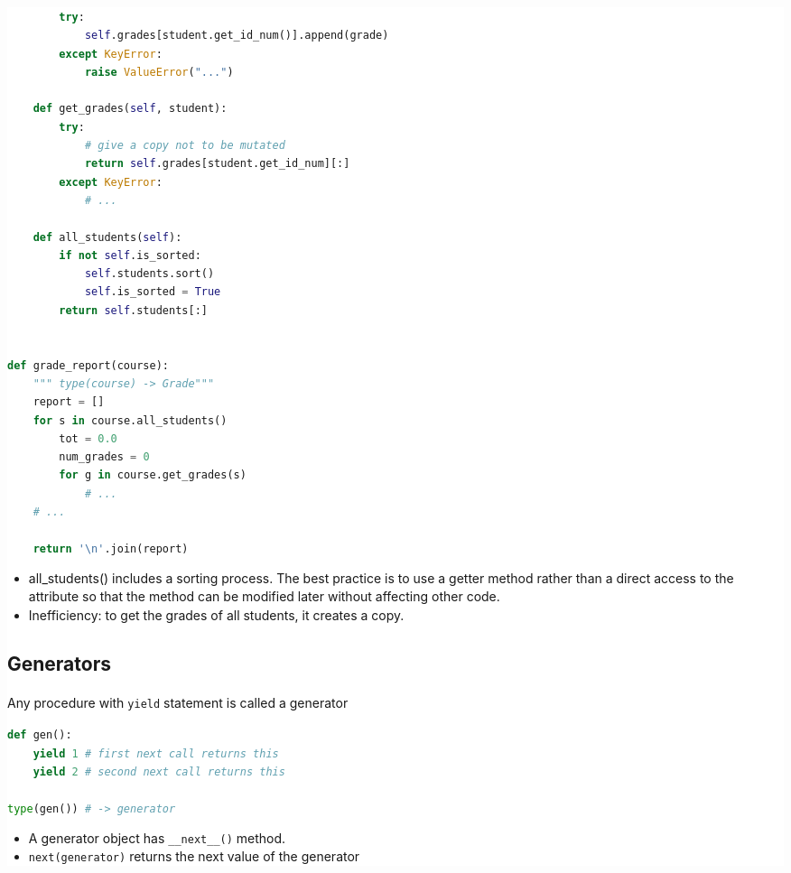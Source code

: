 ```python
		try:
			self.grades[student.get_id_num()].append(grade)
		except KeyError:
			raise ValueError("...")

	def get_grades(self, student):
		try:
			# give a copy not to be mutated
			return self.grades[student.get_id_num][:]
		except KeyError:
			# ...

	def all_students(self):
		if not self.is_sorted:
			self.students.sort()
			self.is_sorted = True
		return self.students[:]


def grade_report(course):
	""" type(course) -> Grade"""
	report = []
	for s in course.all_students()
		tot = 0.0
		num_grades = 0
		for g in course.get_grades(s)
			# ...
	# ...

	return '\n'.join(report)

```
- all_students() includes a sorting process. The best practice is to use a getter method rather than a direct access to the attribute so that the method can be modified later without affecting other code.
- Inefficiency: to get the grades of all students, it creates a copy.


## Generators

Any procedure with `yield` statement is called a generator

```python
def gen():
	yield 1 # first next call returns this
	yield 2 # second next call returns this

type(gen()) # -> generator
```
- A generator object has `__next__()` method.
- `next(generator)` returns the next value of the generator
